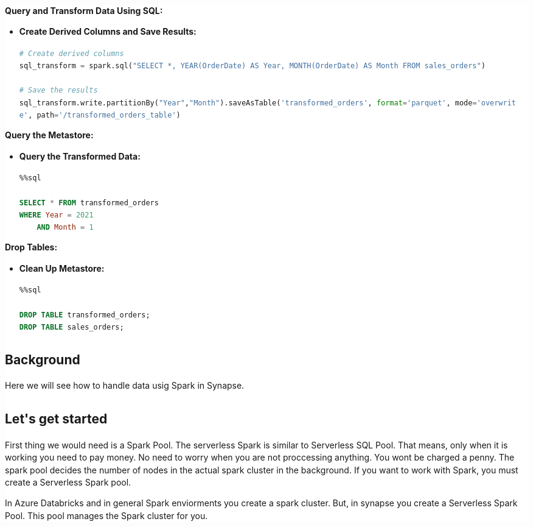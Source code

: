 **Query and Transform Data Using SQL:**
- **Create Derived Columns and Save Results:**
    ```python
    # Create derived columns
    sql_transform = spark.sql("SELECT *, YEAR(OrderDate) AS Year, MONTH(OrderDate) AS Month FROM sales_orders")

    # Save the results
    sql_transform.write.partitionBy("Year","Month").saveAsTable('transformed_orders', format='parquet', mode='overwrite', path='/transformed_orders_table')
    ```

**Query the Metastore:**
- **Query the Transformed Data:**
    ```sql
    %%sql

    SELECT * FROM transformed_orders
    WHERE Year = 2021
        AND Month = 1
    ```

**Drop Tables:**
- **Clean Up Metastore:**
    ```sql
    %%sql

    DROP TABLE transformed_orders;
    DROP TABLE sales_orders;
    ```
## Background

Here we will see how to handle data usig Spark in Synapse.

## Let's get started

First thing we would need is a Spark Pool. The serverless Spark is similar to Serverless SQL Pool. That means, only when it is working you need to pay money. No need to worry when you are not proccessing anything. You wont be charged a penny. The spark pool decides the number of nodes in the actual spark cluster in the background. If you want to work with Spark, you must create a Serverless Spark pool.

In Azure Databricks and in general Spark enviorments you create a spark cluster. But, in synapse you create a Serverless Spark Pool. This pool manages the Spark cluster for you.
